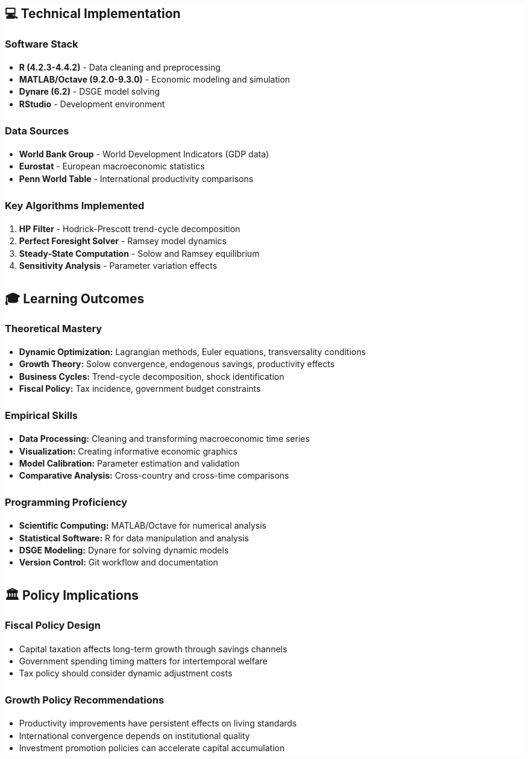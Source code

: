 ## 💻 Technical Implementation

### Software Stack
- **R (4.2.3-4.4.2)** - Data cleaning and preprocessing
- **MATLAB/Octave (9.2.0-9.3.0)** - Economic modeling and simulation
- **Dynare (6.2)** - DSGE model solving
- **RStudio** - Development environment

### Data Sources
- **World Bank Group** - World Development Indicators (GDP data)
- **Eurostat** - European macroeconomic statistics
- **Penn World Table** - International productivity comparisons

### Key Algorithms Implemented
1. **HP Filter** - Hodrick-Prescott trend-cycle decomposition
2. **Perfect Foresight Solver** - Ramsey model dynamics
3. **Steady-State Computation** - Solow and Ramsey equilibrium
4. **Sensitivity Analysis** - Parameter variation effects

## 🎓 Learning Outcomes

### Theoretical Mastery
- **Dynamic Optimization:** Lagrangian methods, Euler equations, transversality conditions
- **Growth Theory:** Solow convergence, endogenous savings, productivity effects
- **Business Cycles:** Trend-cycle decomposition, shock identification
- **Fiscal Policy:** Tax incidence, government budget constraints

### Empirical Skills
- **Data Processing:** Cleaning and transforming macroeconomic time series
- **Visualization:** Creating informative economic graphics
- **Model Calibration:** Parameter estimation and validation
- **Comparative Analysis:** Cross-country and cross-time comparisons

### Programming Proficiency
- **Scientific Computing:** MATLAB/Octave for numerical analysis
- **Statistical Software:** R for data manipulation and analysis
- **DSGE Modeling:** Dynare for solving dynamic models
- **Version Control:** Git workflow and documentation

## 🏛️ Policy Implications

### Fiscal Policy Design
- Capital taxation affects long-term growth through savings channels
- Government spending timing matters for intertemporal welfare
- Tax policy should consider dynamic adjustment costs

### Growth Policy Recommendations
- Productivity improvements have persistent effects on living standards
- International convergence depends on institutional quality
- Investment promotion policies can accelerate capital accumulation
